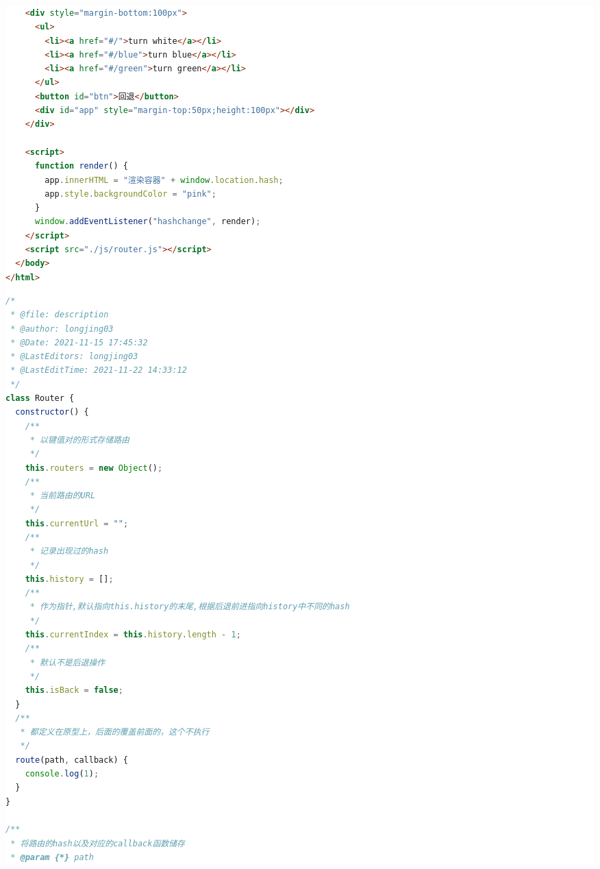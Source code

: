 ```html
    <div style="margin-bottom:100px">
      <ul>
        <li><a href="#/">turn white</a></li>
        <li><a href="#/blue">turn blue</a></li>
        <li><a href="#/green">turn green</a></li>
      </ul>
      <button id="btn">回退</button>
      <div id="app" style="margin-top:50px;height:100px"></div>
    </div>

    <script>
      function render() {
        app.innerHTML = "渲染容器" + window.location.hash;
        app.style.backgroundColor = "pink";
      }
      window.addEventListener("hashchange", render);
    </script>
    <script src="./js/router.js"></script>
  </body>
</html>
```

```js
/*
 * @file: description
 * @author: longjing03
 * @Date: 2021-11-15 17:45:32
 * @LastEditors: longjing03
 * @LastEditTime: 2021-11-22 14:33:12
 */
class Router {
  constructor() {
    /**
     * 以键值对的形式存储路由
     */
    this.routers = new Object();
    /**
     * 当前路由的URL
     */
    this.currentUrl = "";
    /**
     * 记录出现过的hash
     */
    this.history = [];
    /**
     * 作为指针,默认指向this.history的末尾,根据后退前进指向history中不同的hash
     */
    this.currentIndex = this.history.length - 1;
    /**
     * 默认不是后退操作
     */
    this.isBack = false;
  }
  /**
   * 都定义在原型上，后面的覆盖前面的，这个不执行
   */
  route(path, callback) {
    console.log(1);
  }
}

/**
 * 将路由的hash以及对应的callback函数储存
 * @param {*} path
```
